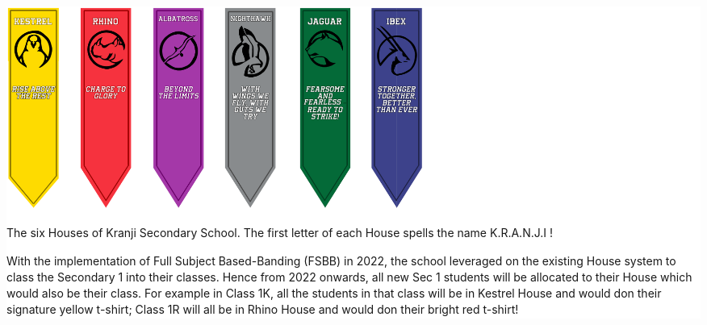<img style="width:60%" height="auto" width="100%" src="/images/House%20Sys%201.jpg">
</div>
<p>The six Houses of Kranji Secondary School. The first letter of each House
spells the name K.R.A.N.J.I !</p>
<p>With the implementation of Full Subject Based-Banding (FSBB) in 2022,
the school leveraged on the existing House system to class the Secondary
1 into their classes. Hence from 2022 onwards, all new Sec 1 students will
be allocated to their House which would also be their class. For example
in Class 1K, all the students in that class will be in Kestrel House and
would don their signature yellow t-shirt; Class 1R will all be in Rhino
House and would don their bright red t-shirt!</p>
<div class="isomer-image-wrapper">
